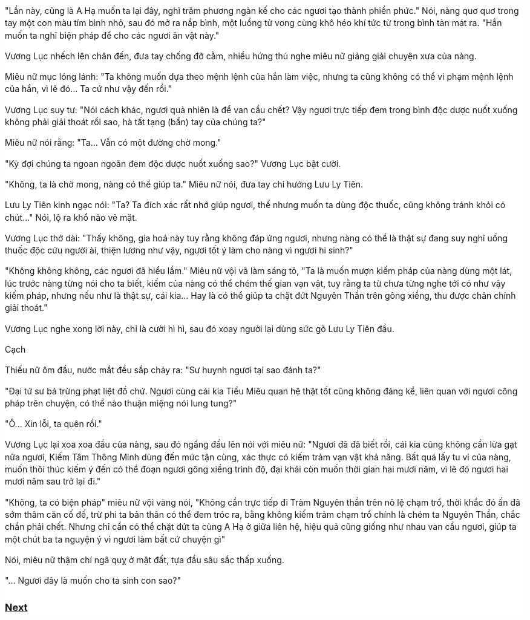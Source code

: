 "Lần này, cũng là A Hạ muốn ta lại đây, nghĩ trăm phương ngàn kế cho các ngươi tạo thành phiền phức." Nói, nàng quơ quơ trong tay một con màu tím bình nhỏ, sau đó mở ra nắp bình, một luồng tử vong cùng khô héo khí tức từ trong bình tản mát ra. "Hắn muốn ta nghĩ biện pháp để cho các ngươi ăn vật này."

Vương Lục nhếch lên chân đến, đưa tay chống đỡ cằm, nhiều hứng thú nghe miêu nữ giảng giải chuyện xưa của nàng.

Miêu nữ mục lóng lánh: "Ta không muốn dựa theo mệnh lệnh của hắn làm việc, nhưng ta cũng không có thể vi phạm mệnh lệnh của hắn, vì lẽ đó... Ta cứ như vậy đến rồi."

Vương Lục suy tư: "Nói cách khác, ngươi quả nhiên là để van cầu chết? Vậy ngươi trực tiếp đem trong bình độc dược nuốt xuống không phải giải thoát rồi sao, hà tất tạng (bẩn) tay của chúng ta?"

Miêu nữ nói rằng: "Ta... Vẫn có một đường chờ mong."

"Kỳ đợi chúng ta ngoan ngoãn đem độc dược nuốt xuống sao?" Vương Lục bật cười.

"Không, ta là chờ mong, nàng có thể giúp ta." Miêu nữ nói, đưa tay chỉ hướng Lưu Ly Tiên.

Lưu Ly Tiên kinh ngạc nói: "Ta? Ta đích xác rất nhớ giúp ngươi, thế nhưng muốn ta dùng độc thuốc, cũng không tránh khỏi có chút..." Nói, lộ ra khổ não vẻ mặt.

Vương Lục thở dài: "Thấy không, gia hoả này tuy rằng không đáp ứng ngươi, nhưng nàng có thể là thật sự đang suy nghĩ uống thuốc độc cứu người ài, thiện lương như vậy, ngươi tốt ý làm cho nàng vì ngươi hi sinh?"

"Không không không, các ngươi đã hiểu lầm." Miêu nữ vội vã làm sáng tỏ, "Ta là muốn mượn kiếm pháp của nàng dùng một lát, lúc trước nàng từng nói cho ta biết, kiếm của nàng có thể chém thế gian vạn vật, tuy rằng ta từ chưa từng nghe tới có như vậy kiếm pháp, nhưng nếu như là thật sự, cái kia... Hay là có thể giúp ta chặt đứt Nguyên Thần trên gông xiềng, thu được chân chính giải thoát."

Vương Lục nghe xong lời này, chỉ là cười hì hì, sau đó xoay người lại dùng sức gõ Lưu Ly Tiên đầu.

Cạch

Thiếu nữ ôm đầu, nước mắt đều sắp chảy ra: "Sư huynh ngươi tại sao đánh ta?"

"Đại tứ sư bá trừng phạt liệt đồ chứ. Ngươi cùng cái kia Tiểu Miêu quan hệ thật tốt cũng không đáng kể, liên quan với ngươi công pháp trên chuyện, có thể nào thuận miệng nói lung tung?"

"Ô... Xin lỗi, ta quên rồi."

Vương Lục lại xoa xoa đầu của nàng, sau đó ngẩng đầu lên nói với miêu nữ: "Ngươi đã đã biết rồi, cái kia cũng không cần lừa gạt nữa ngươi, Kiếm Tâm Thông Minh dùng đến mức tận cùng, xác thực có kiếm trảm vạn vật khả năng. Bất quá lấy tu vi của nàng, muốn thôi thúc kiếm ý đến có thể đoạn ngươi gông xiềng trình độ, đại khái còn muốn thời gian hai mươi năm, vì lẽ đó ngươi hai mươi năm sau trở lại đi."

"Không, ta có biện pháp" miêu nữ vội vàng nói, "Không cần trực tiếp đi Trảm Nguyên thần trên nô lệ chạm trổ, thời khắc đó ấn đã sớm thâm căn cố đế, trừ phi ta bản thân có thể đem tróc ra, bằng không kiếm trảm chạm trổ chính là chém ta Nguyên Thần, chắc chắn phải chết. Nhưng chỉ cần có thể chặt đứt ta cùng A Hạ ở giữa liên hệ, hiệu quả cũng giống như nhau van cầu ngươi, giúp ta một chút ba ta nguyện ý vì ngươi làm bất cứ chuyện gì"

Nói, miêu nữ thậm chí ngã quỵ ở mặt đất, tựa đầu sâu sắc thấp xuống.

"... Ngươi đây là muốn cho ta sinh con sao?"

### [Next](./chuong-197.html)

